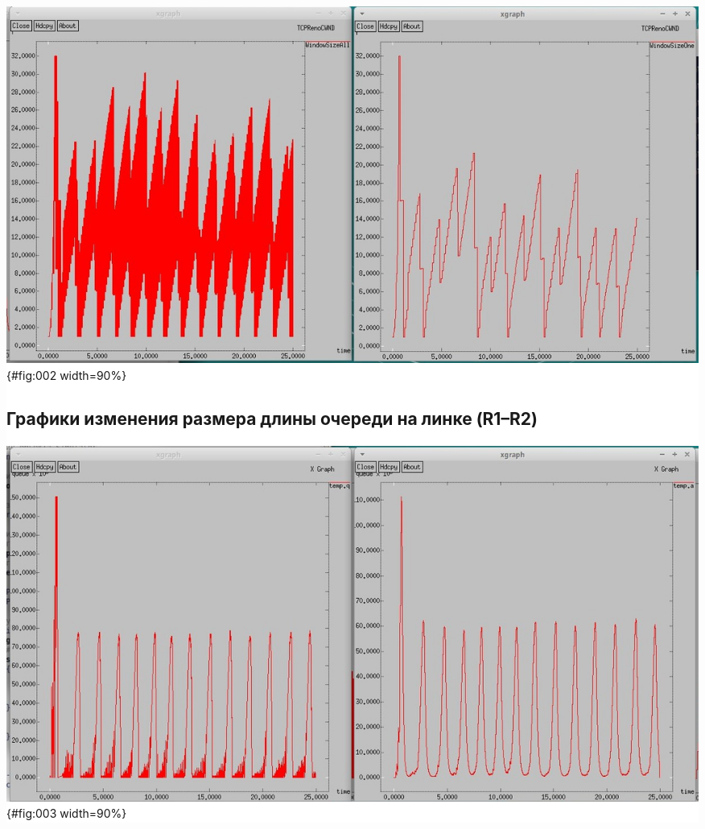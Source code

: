 ![Графики изменения размера окна](image/2.jpg){#fig:002 width=90%}

## Графики изменения размера длины очереди на линке (R1–R2) 

![Графики изменения размера длины очереди](image/3.jpg){#fig:003 width=90%}
